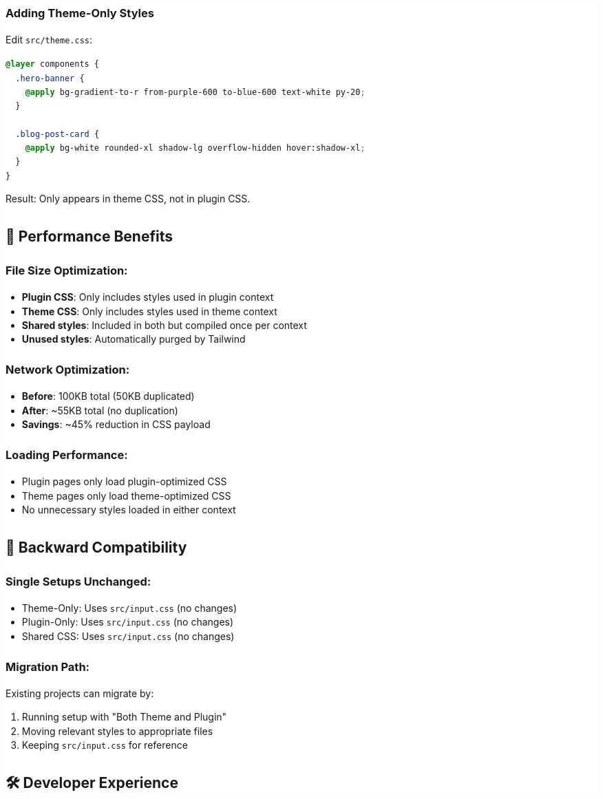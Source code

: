 ### Adding Theme-Only Styles
Edit `src/theme.css`:
```css
@layer components {
  .hero-banner {
    @apply bg-gradient-to-r from-purple-600 to-blue-600 text-white py-20;
  }
  
  .blog-post-card {
    @apply bg-white rounded-xl shadow-lg overflow-hidden hover:shadow-xl;
  }
}
```
Result: Only appears in theme CSS, not in plugin CSS.

## 🚀 Performance Benefits

### File Size Optimization:
- **Plugin CSS**: Only includes styles used in plugin context
- **Theme CSS**: Only includes styles used in theme context  
- **Shared styles**: Included in both but compiled once per context
- **Unused styles**: Automatically purged by Tailwind

### Network Optimization:
- **Before**: 100KB total (50KB duplicated)
- **After**: ~55KB total (no duplication)
- **Savings**: ~45% reduction in CSS payload

### Loading Performance:
- Plugin pages only load plugin-optimized CSS
- Theme pages only load theme-optimized CSS
- No unnecessary styles loaded in either context

## 🔄 Backward Compatibility

### Single Setups Unchanged:
- Theme-Only: Uses `src/input.css` (no changes)
- Plugin-Only: Uses `src/input.css` (no changes)  
- Shared CSS: Uses `src/input.css` (no changes)

### Migration Path:
Existing projects can migrate by:
1. Running setup with "Both Theme and Plugin"
2. Moving relevant styles to appropriate files
3. Keeping `src/input.css` for reference

## 🛠️ Developer Experience
